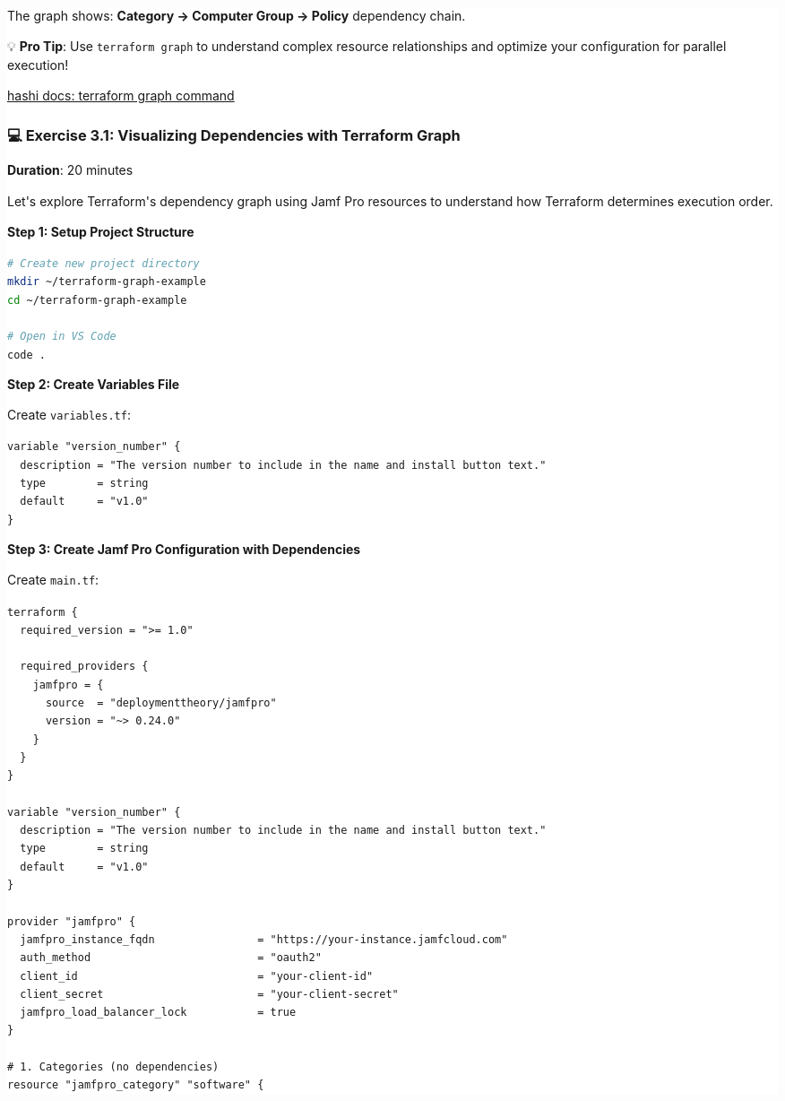 The graph shows: **Category → Computer Group → Policy** dependency chain.

💡 **Pro Tip**: Use `terraform graph` to understand complex resource relationships and optimize your configuration for parallel execution!

[hashi docs: terraform graph command](https://developer.hashicorp.com/terraform/cli/commands/graph)

### 💻 **Exercise 3.1**: Visualizing Dependencies with Terraform Graph

**Duration**: 20 minutes

Let's explore Terraform's dependency graph using Jamf Pro resources to understand how Terraform determines execution order.

**Step 1: Setup Project Structure**

```bash
# Create new project directory
mkdir ~/terraform-graph-example
cd ~/terraform-graph-example

# Open in VS Code
code .
```

**Step 2: Create Variables File**

Create `variables.tf`:

```hcl
variable "version_number" {
  description = "The version number to include in the name and install button text."
  type        = string
  default     = "v1.0"
}
```

**Step 3: Create Jamf Pro Configuration with Dependencies**

Create `main.tf`:

```hcl
terraform {
  required_version = ">= 1.0"

  required_providers {
    jamfpro = {
      source  = "deploymenttheory/jamfpro"
      version = "~> 0.24.0"
    }
  }
}

variable "version_number" {
  description = "The version number to include in the name and install button text."
  type        = string
  default     = "v1.0"
}

provider "jamfpro" {
  jamfpro_instance_fqdn                = "https://your-instance.jamfcloud.com"
  auth_method                          = "oauth2"
  client_id                            = "your-client-id"
  client_secret                        = "your-client-secret"
  jamfpro_load_balancer_lock           = true
}

# 1. Categories (no dependencies)
resource "jamfpro_category" "software" {
```